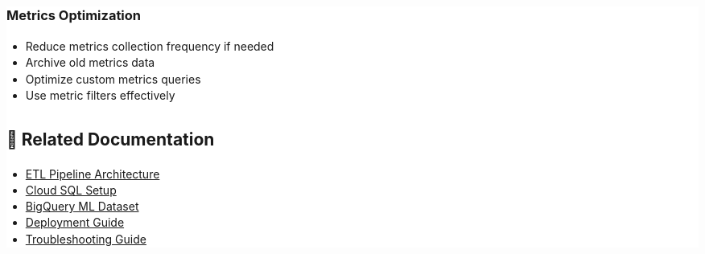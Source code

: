 ### Metrics Optimization
- Reduce metrics collection frequency if needed
- Archive old metrics data
- Optimize custom metrics queries
- Use metric filters effectively

## 🔗 Related Documentation

- [ETL Pipeline Architecture](../pipeline/README.md)
- [Cloud SQL Setup](../database/README.md)
- [BigQuery ML Dataset](../bigquery/README.md)
- [Deployment Guide](../../setup/README.md)
- [Troubleshooting Guide](../TROUBLESHOOTING.md)
